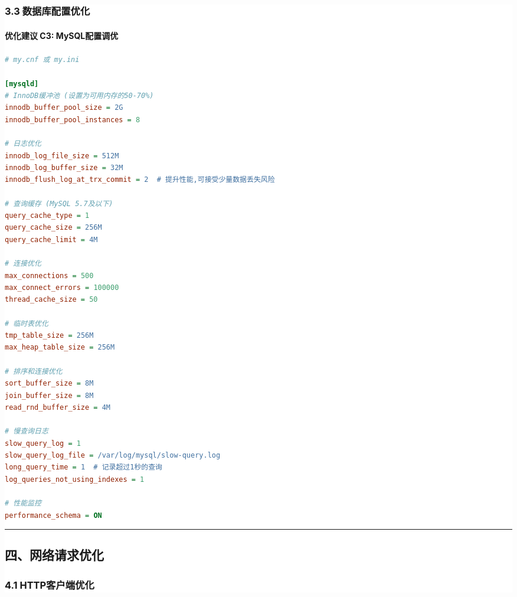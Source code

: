 
### 3.3 数据库配置优化

#### 优化建议 C3: MySQL配置调优

```ini
# my.cnf 或 my.ini

[mysqld]
# InnoDB缓冲池 (设置为可用内存的50-70%)
innodb_buffer_pool_size = 2G
innodb_buffer_pool_instances = 8

# 日志优化
innodb_log_file_size = 512M
innodb_log_buffer_size = 32M
innodb_flush_log_at_trx_commit = 2  # 提升性能,可接受少量数据丢失风险

# 查询缓存 (MySQL 5.7及以下)
query_cache_type = 1
query_cache_size = 256M
query_cache_limit = 4M

# 连接优化
max_connections = 500
max_connect_errors = 100000
thread_cache_size = 50

# 临时表优化
tmp_table_size = 256M
max_heap_table_size = 256M

# 排序和连接优化
sort_buffer_size = 8M
join_buffer_size = 8M
read_rnd_buffer_size = 4M

# 慢查询日志
slow_query_log = 1
slow_query_log_file = /var/log/mysql/slow-query.log
long_query_time = 1  # 记录超过1秒的查询
log_queries_not_using_indexes = 1

# 性能监控
performance_schema = ON
```

---

## 四、网络请求优化

### 4.1 HTTP客户端优化
